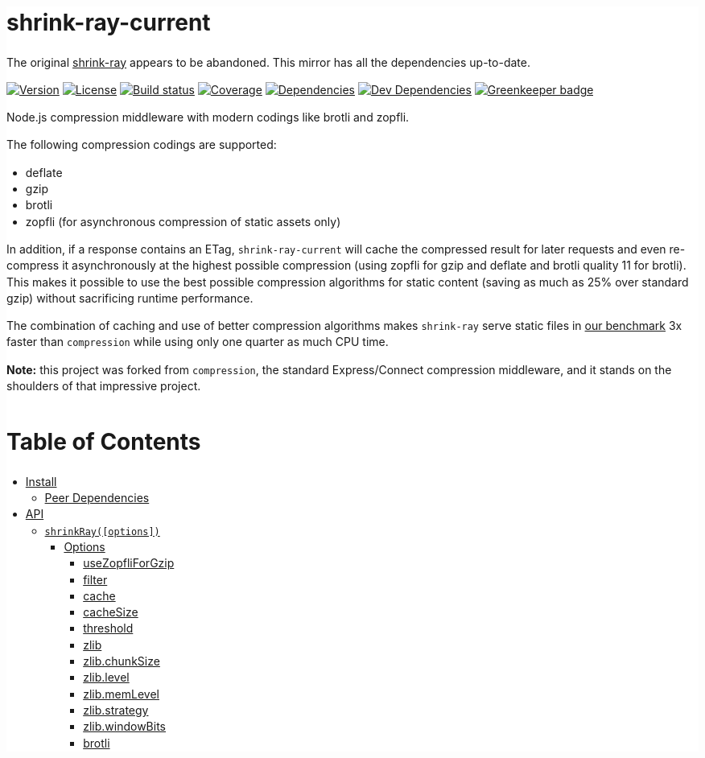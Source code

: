 # shrink-ray-current

The original [shrink-ray](https://www.npmjs.com/package/shrink-ray) appears to be abandoned.
This mirror has all the dependencies up-to-date.

[![Version](https://img.shields.io/npm/v/shrink-ray-current.svg?style=flat-square)](https://www.npmjs.com/package/shrink-ray-current)
[![License](https://img.shields.io/npm/l/shrink-ray-current.svg?style=flat-square)](https://www.npmjs.com/package/shrink-ray-current)
[![Build status](https://img.shields.io/travis/Alorel/shrink-ray/master.svg?style=flat-square)](https://travis-ci.org/Alorel/shrink-ray)
[![Coverage](https://img.shields.io/coveralls/github/Alorel/shrink-ray/master.svg?style=flat-square)](https://coveralls.io/github/Alorel/shrink-ray)
[![Dependencies](https://img.shields.io/david/Alorel/shrink-ray.svg?style=flat-square)](https://github.com/Alorel/shrink-ray/blob/master/package.json)
[![Dev Dependencies](https://img.shields.io/david/dev/Alorel/shrink-ray.svg?style=flat-square)](https://github.com/Alorel/shrink-ray/blob/master/package.json)
[![Greenkeeper badge](https://badges.greenkeeper.io/Alorel/shrink-ray.svg)](https://greenkeeper.io/)

Node.js compression middleware with modern codings like brotli and zopfli.

The following compression codings are supported:

  - deflate
  - gzip
  - brotli
  - zopfli (for asynchronous compression of static assets only)

In addition, if a response contains an ETag, `shrink-ray-current` will cache the compressed
result for later requests and even re-compress it asynchronously at the highest
possible compression (using zopfli for gzip and deflate and brotli quality 11
for brotli). This makes it possible to use the best possible compression
algorithms for static content (saving as much as 25% over standard gzip) without
sacrificing runtime performance.

The combination of caching and use of better compression algorithms makes
`shrink-ray` serve static files in [our benchmark](./benchmark) 3x faster than
`compression` while using only one quarter as much CPU time.

**Note:** this project was forked from `compression`, the standard Express/Connect
compression middleware, and it stands on the shoulders of that impressive
project.

# Table of Contents





- [Install](#install)
  - [Peer Dependencies](#peer-dependencies)
- [API](#api)
  - [`shrinkRay([options])`](#shrinkrayoptions)
    - [Options](#options)
      - [useZopfliForGzip](#usezopfliforgzip)
      - [filter](#filter)
      - [cache](#cache)
      - [cacheSize](#cachesize)
      - [threshold](#threshold)
      - [zlib](#zlib)
      - [zlib.chunkSize](#zlibchunksize)
      - [zlib.level](#zliblevel)
      - [zlib.memLevel](#zlibmemlevel)
      - [zlib.strategy](#zlibstrategy)
      - [zlib.windowBits](#zlibwindowbits)
      - [brotli](#brotli)